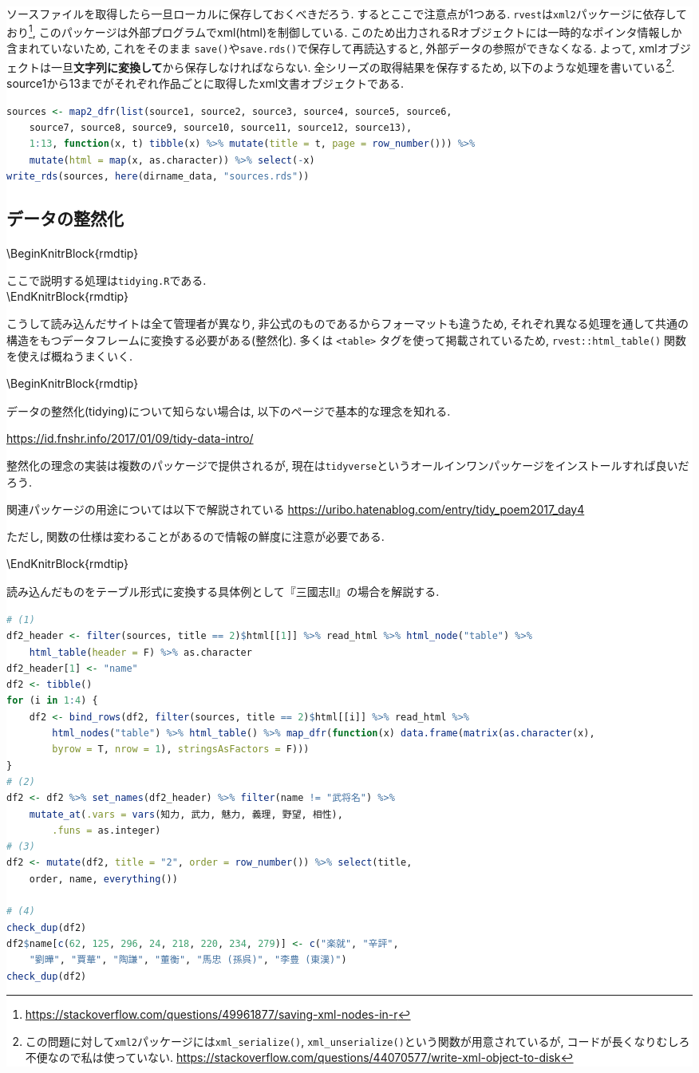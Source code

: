 ソースファイルを取得したら一旦ローカルに保存しておくべきだろう. するとここで注意点が1つある. `rvest`は`xml2`パッケージに依存しており[^xml2], このパッケージは外部プログラムでxml(html)を制御している. このため出力されるRオブジェクトには一時的なポインタ情報しか含まれていないため, これをそのまま `save()`や`save.rds()`で保存して再読込すると, 外部データの参照ができなくなる. よって, xmlオブジェクトは一旦**文字列に変換して**から保存しなければならない. 全シリーズの取得結果を保存するため, 以下のような処理を書いている[^xml2-serialize]. source1から13までがそれぞれ作品ごとに取得したxml文書オブジェクトである.


```{.r .numberLines}
sources <- map2_dfr(list(source1, source2, source3, source4, source5, source6, 
    source7, source8, source9, source10, source11, source12, source13), 
    1:13, function(x, t) tibble(x) %>% mutate(title = t, page = row_number())) %>% 
    mutate(html = map(x, as.character)) %>% select(-x)
write_rds(sources, here(dirname_data, "sources.rds"))
```

[^xml2]: https://stackoverflow.com/questions/49961877/saving-xml-nodes-in-r
[^xml2-serialize]: この問題に対して`xml2`パッケージには`xml_serialize()`, `xml_unserialize()`という関数が用意されているが, コードが長くなりむしろ不便なので私は使っていない. https://stackoverflow.com/questions/44070577/write-xml-object-to-disk

## データの整然化

\BeginKnitrBlock{rmdtip}<div class="rmdtip">ここで説明する処理は`tidying.R`である. </div>\EndKnitrBlock{rmdtip}

こうして読み込んだサイトは全て管理者が異なり, 非公式のものであるからフォーマットも違うため, それぞれ異なる処理を通して共通の構造をもつデータフレームに変換する必要がある(整然化). 多くは `<table>` タグを使って掲載されているため, `rvest::html_table()` 関数を使えば概ねうまくいく.

\BeginKnitrBlock{rmdtip}<div class="rmdtip">データの整然化(tidying)について知らない場合は, 以下のページで基本的な理念を知れる.

https://id.fnshr.info/2017/01/09/tidy-data-intro/
  
整然化の理念の実装は複数のパッケージで提供されるが, 現在は`tidyverse`というオールインワンパッケージをインストールすれば良いだろう.

関連パッケージの用途については以下で解説されている
https://uribo.hatenablog.com/entry/tidy_poem2017_day4

ただし, 関数の仕様は変わることがあるので情報の鮮度に注意が必要である.</div>\EndKnitrBlock{rmdtip}

読み込んだものをテーブル形式に変換する具体例として『三國志II』の場合を解説する.


```{.r .numberLines}
# (1)
df2_header <- filter(sources, title == 2)$html[[1]] %>% read_html %>% html_node("table") %>% 
    html_table(header = F) %>% as.character
df2_header[1] <- "name"
df2 <- tibble()
for (i in 1:4) {
    df2 <- bind_rows(df2, filter(sources, title == 2)$html[[i]] %>% read_html %>% 
        html_nodes("table") %>% html_table() %>% map_dfr(function(x) data.frame(matrix(as.character(x), 
        byrow = T, nrow = 1), stringsAsFactors = F)))
}
# (2)
df2 <- df2 %>% set_names(df2_header) %>% filter(name != "武将名") %>% 
    mutate_at(.vars = vars(知力, 武力, 魅力, 義理, 野望, 相性), 
        .funs = as.integer)
# (3)
df2 <- mutate(df2, title = "2", order = row_number()) %>% select(title, 
    order, name, everything())

# (4)
check_dup(df2)
df2$name[c(62, 125, 296, 24, 218, 220, 234, 279)] <- c("楽就", "辛評", 
    "劉曄", "賈華", "陶謙", "董衡", "馬忠 (孫呉)", "李豊 (東漢)")
check_dup(df2)
```


[^1]: 是とする道徳心すらも, 長い中国の歴史の中で変遷しており, 時代によって人物描写も変化している. しかし今回はそこに深く入ることはしない. 詳しい話は @watanabe2011 を参照.
[^2]: とはいえ, 曹操を悪役とする作劇は, 日本においては吉川『三国志』の時点でかなり緩和されている気がする. 曹操は相変わらず冷酷・野心家・傲慢な人物ではあるが, 合理的な知恵者としての面も強調されている.
[^3]: 『天地を喰らう』はもはやおっさんしか知るまい.
[^4]: 今鷹真・井波律子訳 (1977) 『三国志 魏書』 世界古典文学全集 24A, ISBN: 978-4-480-20324-3.
[^5]: 今鷹真・小南一郎・井波律子訳 (1982) 『三国志 魏書・蜀書』 世界古典文学全集 24B, ISBN: 978-4-480-20324-3.
[^6]: 小南一郎訳 (1989) 『三国志 呉書』 世界古典文学全集 24C, ISBN: 978-4-480-20354-0
[^7]: 現在は全8冊の文庫版『正史三国志』として流通している.
[^8]: 全く関係ないが陳舜臣作品は『インド三国志』も面白い
[^9]: 宮城谷の三国志は『三国志演義』の記述をほぼ廃し, 史書をもとに記述を時系列順に編集し, 著者の人物評などを交えるという形式をとっている. しかし, 例えば孫堅が伝国璽を発見し秘匿するという話が取り上げられている. これは陳寿による記述ではなく裴松之が引く『江表伝』にのみ存在する記述であり, しかも裴はこの説は前後の記述と矛盾している(直前に, 略奪を受けた漢室の墳墓を修復したことから孫堅は漢室に対して忠誠心を失っていないと判断できる)と否定的に紹介している.
[^10]: このへんの人選は田中芳樹の影響を受けている気がする.
[^11]: [三國志14:『銀河英雄伝説』コラボ情報](https://www.gamecity.ne.jp/sangokushi14/info-collabo-gineiden.html)
[^12]: もちろんこれはジョークである. 研究の新規性・独自性とは, 研究の開拓に対する貢献を伴ったものでなければならない. 単に突飛なだけ, 誰もやらなかったものを初めてやった, だけでは研究の価値を主張したことにならない.
[^13]: 『三國志』シリーズの正式名称は, 10作目まではローマ数字だが, ここでは便宜上全てアラビア数字で表記する.
[^14]: 実際には『反三国志』に由来する人物は`\textbf{\aruby{馬雲騄}{バウンリョク}}`{=latex}`<ruby><strong>馬雲騄</strong><rp>(</rp><rt>バウンリョク</rt><rp>)</rp></ruby>`{=html}, 花関索伝に由来する人物は`\textbf{\aruby{鮑三娘}{ホウサンジョウ}}`{=latex}`<ruby><strong>鮑三娘</strong><rp>(</rp><rt>ホウサンジョウ</rt><rp>)</rp></ruby>`{=html}だけであった.
[^regex-complex]: 全てを正規表現で表現することもできるが, 複雑すぎて可読性を損なうだろう.
[^pangde]: **龐悳**という別字表記もある. また, 同時代に名前のよく似た別人として`\textbf{\aruby{龐徳公}{ホウトクコウ}}`{=latex}`<ruby><strong>龐徳公</strong><rp>(</rp><rt>ホウトクコウ</rt><rp>)</rp></ruby>`{=html}という人物が存在するが, 今回取得した一覧には登録されていなかった.
[^15]: この表記は 95年発売の『三國志V』にのみ見られ, また許劭/許子将がシリーズで初めて登場するのはこの作品である. @chin1974 では字で表記しているので, これの影響か.
[^16]: Unicode のグリフや対応フォントの情報は, [FileFormat.Info](http://www.fileformat.info/info/unicode/char/29166/fontsupport.htm) や [グリフウィキ](http://glyphwiki.org/wiki/u29166) で確認できる.
[^17]: 今回は既に3字以上の人名の名寄せを手動で行ったが, より汎用的な性能を確認したいため, ここでは3字以上の人名も含めて実施してみる. そのため, 画像のサイズは4文字分で固定し, 字数の少ない人名は横に引き伸ばしてレンダリングしたものを使う.
[^18]: どの文字画像でも変化のないピクセルは情報を持たないため除外したところ, 実際に使用できたのは4025次元だった.
[^19]: まれなケースとして, 字 (あざな) が使われている場合もあるが, 当時の名の多くは1字である一方, 字の多くは2文字であり, 文字数が多いため手作業でも比較的容易に発見できた.
[^20]: 初期の作品はハードの制約から, より簡単な表記を選んだとも考えられる.
[^21]: 現代の簡体字では統一して同じ字として扱われる.
[^22]: 要はクラスタリングのことだと思うのだが, この単語を見かけるようになったのは最近になってからな気がする.
[^23]: 実装は Python の https://github.com/vincentzlt/textprep に依存している.
[^24]: @turpault2019Semisupervised は画像認識ではなく音声認識のテーマである
[^data-visu-concept]: Pythonモジュールの例だが, 私がデータ分析で求めるグラフ作成ツールの要件について過去に書いたことがある. https://qiita.com/s_katagiri/items/26763fd39f3dd9756809
[^28]: [3D円グラフを使うのはやめよう \| Okumura's Blog](https://oku.edu.mie-u.ac.jp/~okumura/blog/node/2266) [Wonder Graph Generator](http://aikelab.net/wdgg/), @morihujiantibayes2014
[^29]: [ユーレイ棒グラフ？ \| Okumura's Blog - 奥村研究室](https://oku.edu.mie-u.ac.jp/~okumura/blog/node/2304)
[^30]: Tufte の名前は日本語文献でもちらほらみられるようになったが, そもそも著作は未だに翻訳されていない. だれかやりましょう?
